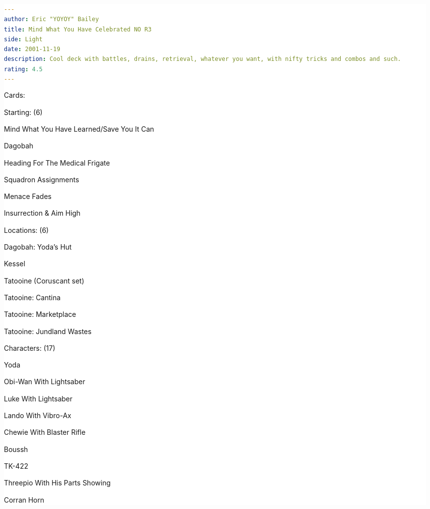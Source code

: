 ```yaml
---
author: Eric "YOYOY" Bailey
title: Mind What You Have Celebrated NO R3
side: Light
date: 2001-11-19
description: Cool deck with battles, drains, retrieval, whatever you want, with nifty tricks and combos and such.
rating: 4.5
---
```

Cards: 

Starting: (6)

Mind What You Have Learned/Save You It Can

Dagobah

Heading For The Medical Frigate

Squadron Assignments

Menace Fades

Insurrection & Aim High


Locations: (6)

Dagobah: Yoda’s Hut

Kessel

Tatooine (Coruscant set)

Tatooine: Cantina

Tatooine: Marketplace

Tatooine: Jundland Wastes


Characters: (17)

Yoda

Obi-Wan With Lightsaber

Luke With Lightsaber

Lando With Vibro-Ax

Chewie With Blaster Rifle

Boussh

TK-422

Threepio With His Parts Showing

Corran Horn
